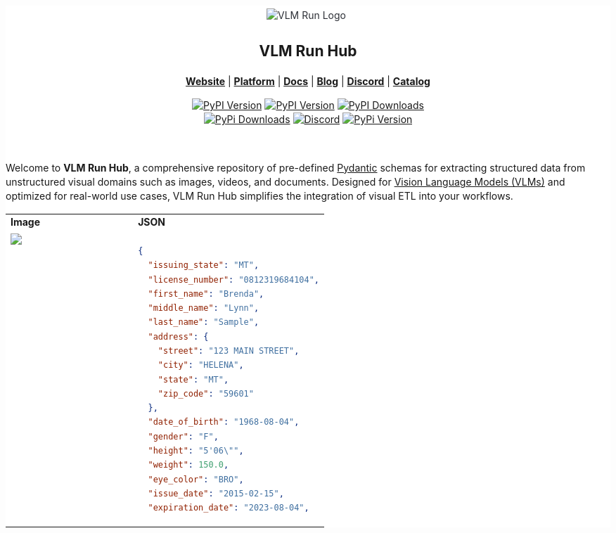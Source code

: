 <div align="center">
<p align="center" style="width: 100%;">
    <img src="https://raw.githubusercontent.com/vlm-run/.github/refs/heads/main/profile/assets/vlm-black.svg" alt="VLM Run Logo" width="80" style="margin-bottom: -5px; color: #2e3138; vertical-align: middle; padding-right: 5px;"><br>
</p>
<h2>VLM Run Hub</h2>
<p align="center">
<a href="https://vlm.run"><b>Website</b></a> |  <a href="https://app.vlm.run/"><b>Platform</b></a> | <a href="https://docs.vlm.run/"><b>Docs</b></a> | <a href="https://docs.vlm.run/blog"><b>Blog</b></a> | <a href="https://discord.gg/CCY8cYNC"><b>Discord</b></a> | <a href="vlmrun/hub/catalog.yaml"><b>Catalog</b></a>
</p>
<p align="center">
<a href="https://pypi.org/project/vlmrun-hub/"><img alt="PyPI Version" src="https://badge.fury.io/py/vlmrun-hub.svg"></a>
<a href="https://pypi.org/project/vlmrun-hub/"><img alt="PyPI Version" src="https://img.shields.io/pypi/pyversions/vlmrun-hub"></a>
<a href="https://www.pepy.tech/projects/vlmrun-hub"><img alt="PyPI Downloads" src="https://img.shields.io/pypi/dm/vlmrun-hub"></a><br>
<a href="https://github.com/vlm-run/vlmrun-hub/blob/main/LICENSE"><img alt="PyPi Downloads" src="https://img.shields.io/github/license/vlm-run/hub.svg"></a>
<a href="https://discord.gg/4jgyECY4rq"><img alt="Discord" src="https://img.shields.io/badge/discord-chat-purple?color=%235765F2&label=discord&logo=discord"></a>
<a href="https://twitter.com/vlmrun"><img alt="PyPi Version" src="https://img.shields.io/twitter/follow/vlmrun.svg?style=social&logo=twitter"></a>
</p>
<br>
</div>

Welcome to **VLM Run Hub**, a comprehensive repository of pre-defined [Pydantic](https://docs.pydantic.dev/latest/) schemas for extracting structured data from unstructured visual domains such as images, videos, and documents. Designed for [Vision Language Models (VLMs)](https://huggingface.co/blog/vlms) and optimized for real-world use cases, VLM Run Hub simplifies the integration of visual ETL into your workflows.


<table>
<tr>
<td> <b>Image</b> </td>
<td> <b>JSON</b> </td>
</tr>
<tr>
<td style="width: 40%;">
<img src="https://storage.googleapis.com/vlm-data-public-prod/hub/examples/document.us-drivers-license/dl3.jpg">
</td>

<td>

```json
{
  "issuing_state": "MT",
  "license_number": "0812319684104",
  "first_name": "Brenda",
  "middle_name": "Lynn",
  "last_name": "Sample",
  "address": {
    "street": "123 MAIN STREET",
    "city": "HELENA",
    "state": "MT",
    "zip_code": "59601"
  },
  "date_of_birth": "1968-08-04",
  "gender": "F",
  "height": "5'06\"",
  "weight": 150.0,
  "eye_color": "BRO",
  "issue_date": "2015-02-15",
  "expiration_date": "2023-08-04",
```